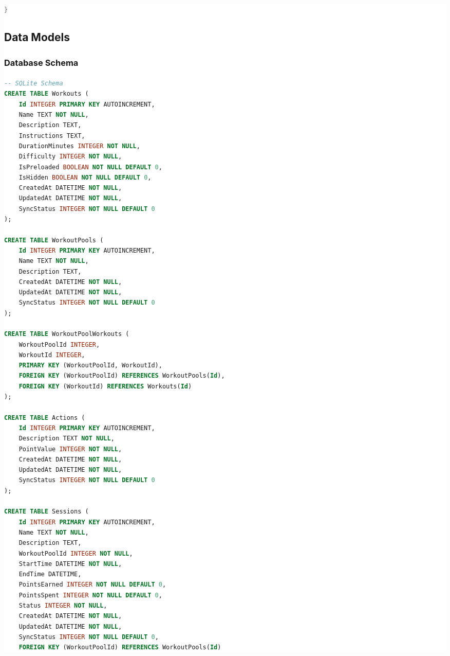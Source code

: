 ```csharp
}
```

## Data Models

### Database Schema

```sql
-- SQLite Schema
CREATE TABLE Workouts (
    Id INTEGER PRIMARY KEY AUTOINCREMENT,
    Name TEXT NOT NULL,
    Description TEXT,
    Instructions TEXT,
    DurationMinutes INTEGER NOT NULL,
    Difficulty INTEGER NOT NULL,
    IsPreloaded BOOLEAN NOT NULL DEFAULT 0,
    IsHidden BOOLEAN NOT NULL DEFAULT 0,
    CreatedAt DATETIME NOT NULL,
    UpdatedAt DATETIME NOT NULL,
    SyncStatus INTEGER NOT NULL DEFAULT 0
);

CREATE TABLE WorkoutPools (
    Id INTEGER PRIMARY KEY AUTOINCREMENT,
    Name TEXT NOT NULL,
    Description TEXT,
    CreatedAt DATETIME NOT NULL,
    UpdatedAt DATETIME NOT NULL,
    SyncStatus INTEGER NOT NULL DEFAULT 0
);

CREATE TABLE WorkoutPoolWorkouts (
    WorkoutPoolId INTEGER,
    WorkoutId INTEGER,
    PRIMARY KEY (WorkoutPoolId, WorkoutId),
    FOREIGN KEY (WorkoutPoolId) REFERENCES WorkoutPools(Id),
    FOREIGN KEY (WorkoutId) REFERENCES Workouts(Id)
);

CREATE TABLE Actions (
    Id INTEGER PRIMARY KEY AUTOINCREMENT,
    Description TEXT NOT NULL,
    PointValue INTEGER NOT NULL,
    CreatedAt DATETIME NOT NULL,
    UpdatedAt DATETIME NOT NULL,
    SyncStatus INTEGER NOT NULL DEFAULT 0
);

CREATE TABLE Sessions (
    Id INTEGER PRIMARY KEY AUTOINCREMENT,
    Name TEXT NOT NULL,
    Description TEXT,
    WorkoutPoolId INTEGER NOT NULL,
    StartTime DATETIME NOT NULL,
    EndTime DATETIME,
    PointsEarned INTEGER NOT NULL DEFAULT 0,
    PointsSpent INTEGER NOT NULL DEFAULT 0,
    Status INTEGER NOT NULL,
    CreatedAt DATETIME NOT NULL,
    UpdatedAt DATETIME NOT NULL,
    SyncStatus INTEGER NOT NULL DEFAULT 0,
    FOREIGN KEY (WorkoutPoolId) REFERENCES WorkoutPools(Id)
```
